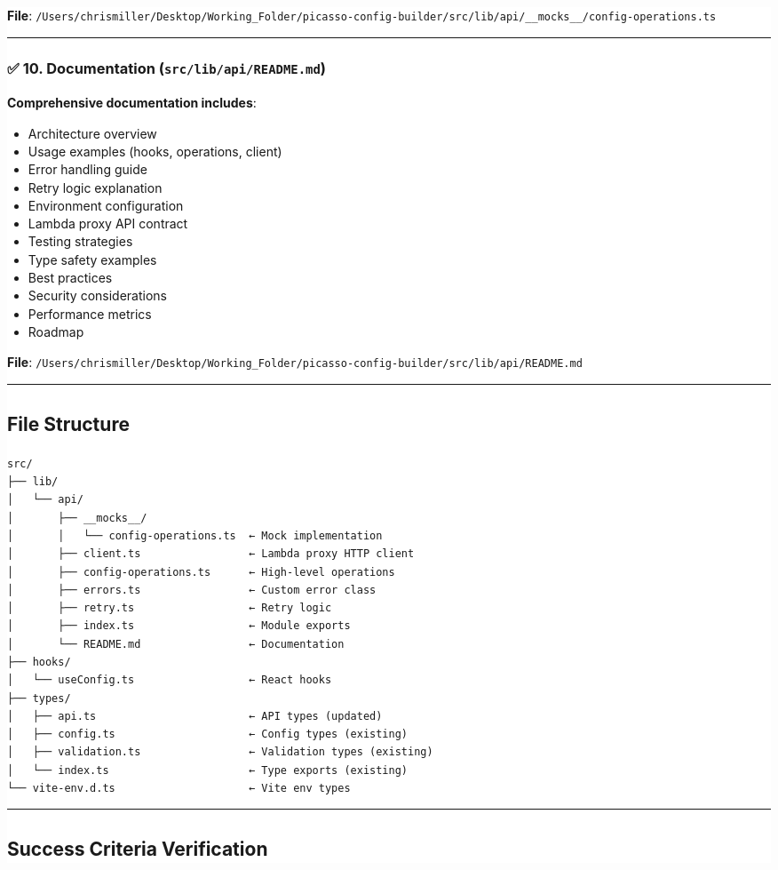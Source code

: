 **File**: `/Users/chrismiller/Desktop/Working_Folder/picasso-config-builder/src/lib/api/__mocks__/config-operations.ts`

---

### ✅ 10. Documentation (`src/lib/api/README.md`)

**Comprehensive documentation includes**:
- Architecture overview
- Usage examples (hooks, operations, client)
- Error handling guide
- Retry logic explanation
- Environment configuration
- Lambda proxy API contract
- Testing strategies
- Type safety examples
- Best practices
- Security considerations
- Performance metrics
- Roadmap

**File**: `/Users/chrismiller/Desktop/Working_Folder/picasso-config-builder/src/lib/api/README.md`

---

## File Structure

```
src/
├── lib/
│   └── api/
│       ├── __mocks__/
│       │   └── config-operations.ts  ← Mock implementation
│       ├── client.ts                 ← Lambda proxy HTTP client
│       ├── config-operations.ts      ← High-level operations
│       ├── errors.ts                 ← Custom error class
│       ├── retry.ts                  ← Retry logic
│       ├── index.ts                  ← Module exports
│       └── README.md                 ← Documentation
├── hooks/
│   └── useConfig.ts                  ← React hooks
├── types/
│   ├── api.ts                        ← API types (updated)
│   ├── config.ts                     ← Config types (existing)
│   ├── validation.ts                 ← Validation types (existing)
│   └── index.ts                      ← Type exports (existing)
└── vite-env.d.ts                     ← Vite env types
```

---

## Success Criteria Verification
